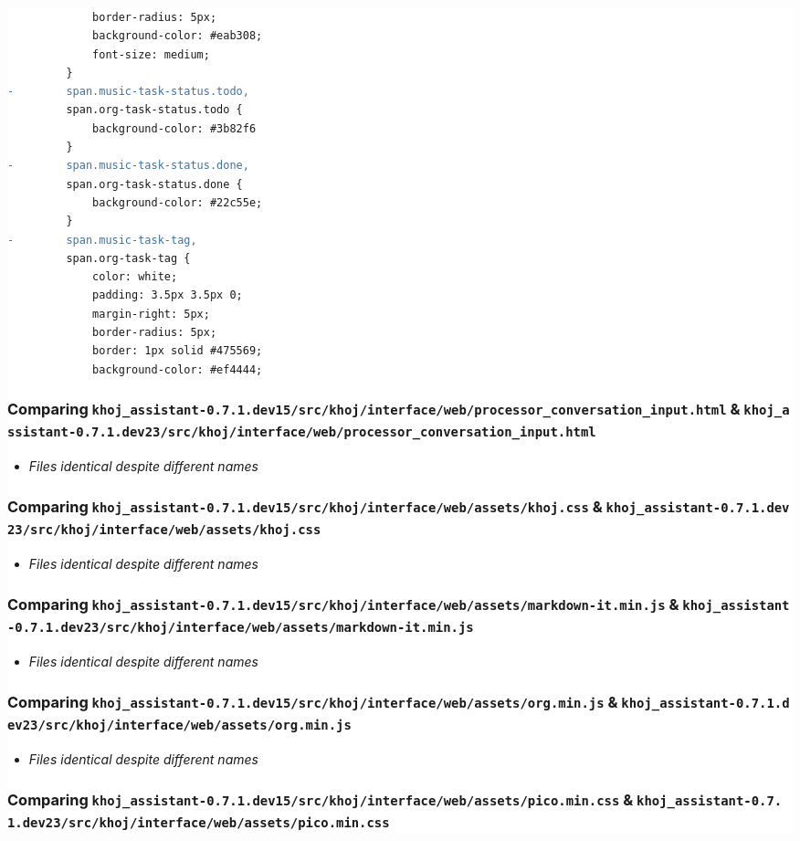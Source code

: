 ```diff
             border-radius: 5px;
             background-color: #eab308;
             font-size: medium;
         }
-        span.music-task-status.todo,
         span.org-task-status.todo {
             background-color: #3b82f6
         }
-        span.music-task-status.done,
         span.org-task-status.done {
             background-color: #22c55e;
         }
-        span.music-task-tag,
         span.org-task-tag {
             color: white;
             padding: 3.5px 3.5px 0;
             margin-right: 5px;
             border-radius: 5px;
             border: 1px solid #475569;
             background-color: #ef4444;
```

### Comparing `khoj_assistant-0.7.1.dev15/src/khoj/interface/web/processor_conversation_input.html` & `khoj_assistant-0.7.1.dev23/src/khoj/interface/web/processor_conversation_input.html`

 * *Files identical despite different names*

### Comparing `khoj_assistant-0.7.1.dev15/src/khoj/interface/web/assets/khoj.css` & `khoj_assistant-0.7.1.dev23/src/khoj/interface/web/assets/khoj.css`

 * *Files identical despite different names*

### Comparing `khoj_assistant-0.7.1.dev15/src/khoj/interface/web/assets/markdown-it.min.js` & `khoj_assistant-0.7.1.dev23/src/khoj/interface/web/assets/markdown-it.min.js`

 * *Files identical despite different names*

### Comparing `khoj_assistant-0.7.1.dev15/src/khoj/interface/web/assets/org.min.js` & `khoj_assistant-0.7.1.dev23/src/khoj/interface/web/assets/org.min.js`

 * *Files identical despite different names*

### Comparing `khoj_assistant-0.7.1.dev15/src/khoj/interface/web/assets/pico.min.css` & `khoj_assistant-0.7.1.dev23/src/khoj/interface/web/assets/pico.min.css`
